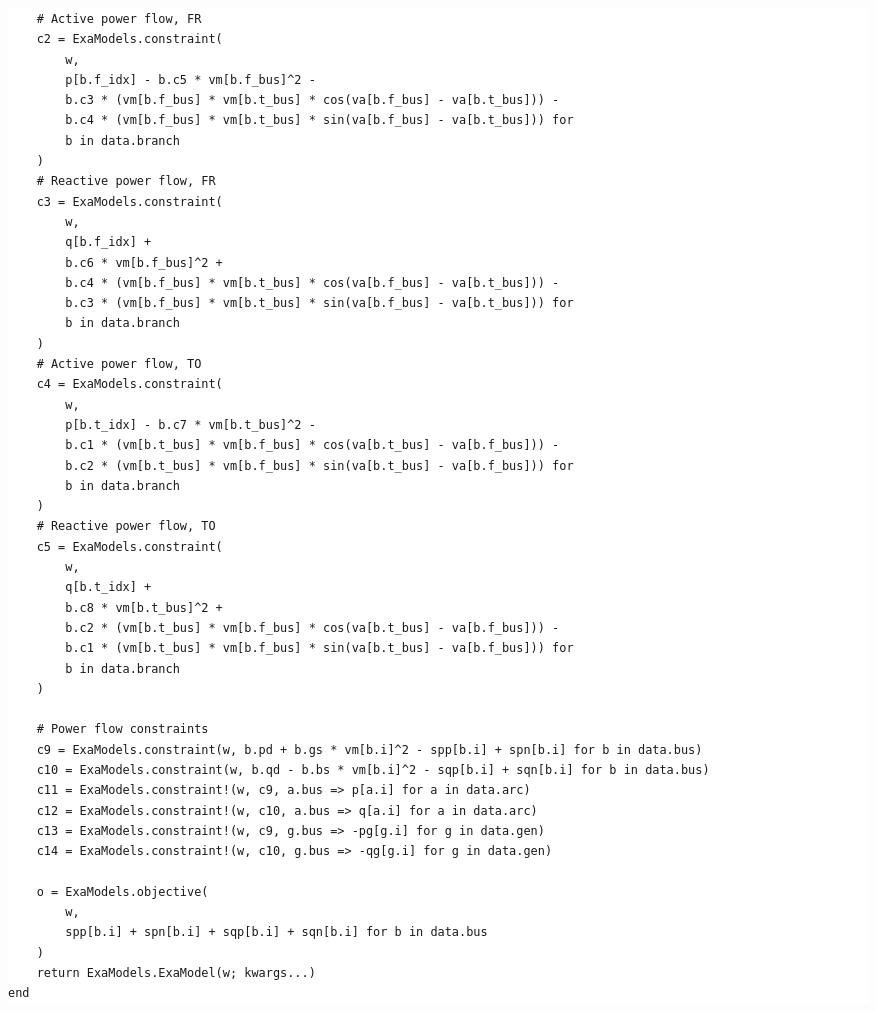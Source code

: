 ````@example 3-constrained-powerflow
    # Active power flow, FR
    c2 = ExaModels.constraint(
        w,
        p[b.f_idx] - b.c5 * vm[b.f_bus]^2 -
        b.c3 * (vm[b.f_bus] * vm[b.t_bus] * cos(va[b.f_bus] - va[b.t_bus])) -
        b.c4 * (vm[b.f_bus] * vm[b.t_bus] * sin(va[b.f_bus] - va[b.t_bus])) for
        b in data.branch
    )
    # Reactive power flow, FR
    c3 = ExaModels.constraint(
        w,
        q[b.f_idx] +
        b.c6 * vm[b.f_bus]^2 +
        b.c4 * (vm[b.f_bus] * vm[b.t_bus] * cos(va[b.f_bus] - va[b.t_bus])) -
        b.c3 * (vm[b.f_bus] * vm[b.t_bus] * sin(va[b.f_bus] - va[b.t_bus])) for
        b in data.branch
    )
    # Active power flow, TO
    c4 = ExaModels.constraint(
        w,
        p[b.t_idx] - b.c7 * vm[b.t_bus]^2 -
        b.c1 * (vm[b.t_bus] * vm[b.f_bus] * cos(va[b.t_bus] - va[b.f_bus])) -
        b.c2 * (vm[b.t_bus] * vm[b.f_bus] * sin(va[b.t_bus] - va[b.f_bus])) for
        b in data.branch
    )
    # Reactive power flow, TO
    c5 = ExaModels.constraint(
        w,
        q[b.t_idx] +
        b.c8 * vm[b.t_bus]^2 +
        b.c2 * (vm[b.t_bus] * vm[b.f_bus] * cos(va[b.t_bus] - va[b.f_bus])) -
        b.c1 * (vm[b.t_bus] * vm[b.f_bus] * sin(va[b.t_bus] - va[b.f_bus])) for
        b in data.branch
    )

    # Power flow constraints
    c9 = ExaModels.constraint(w, b.pd + b.gs * vm[b.i]^2 - spp[b.i] + spn[b.i] for b in data.bus)
    c10 = ExaModels.constraint(w, b.qd - b.bs * vm[b.i]^2 - sqp[b.i] + sqn[b.i] for b in data.bus)
    c11 = ExaModels.constraint!(w, c9, a.bus => p[a.i] for a in data.arc)
    c12 = ExaModels.constraint!(w, c10, a.bus => q[a.i] for a in data.arc)
    c13 = ExaModels.constraint!(w, c9, g.bus => -pg[g.i] for g in data.gen)
    c14 = ExaModels.constraint!(w, c10, g.bus => -qg[g.i] for g in data.gen)

    o = ExaModels.objective(
        w,
        spp[b.i] + spn[b.i] + sqp[b.i] + sqn[b.i] for b in data.bus
    )
    return ExaModels.ExaModel(w; kwargs...)
end
````

